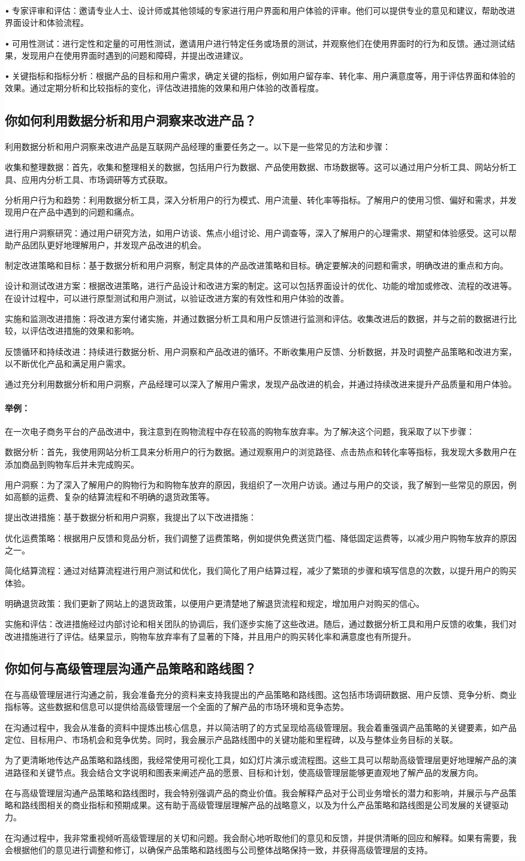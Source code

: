 •	专家评审和评估：邀请专业人士、设计师或其他领域的专家进行用户界面和用户体验的评审。他们可以提供专业的意见和建议，帮助改进界面设计和体验流程。

•	可用性测试：进行定性和定量的可用性测试，邀请用户进行特定任务或场景的测试，并观察他们在使用界面时的行为和反馈。通过测试结果，发现用户在使用界面时遇到的问题和障碍，并提出改进建议。

•	关键指标和指标分析：根据产品的目标和用户需求，确定关键的指标，例如用户留存率、转化率、用户满意度等，用于评估界面和体验的效果。通过定期分析和比较指标的变化，评估改进措施的效果和用户体验的改善程度。

## 你如何利用数据分析和用户洞察来改进产品？
利用数据分析和用户洞察来改进产品是互联网产品经理的重要任务之一。以下是一些常见的方法和步骤：

收集和整理数据：首先，收集和整理相关的数据，包括用户行为数据、产品使用数据、市场数据等。这可以通过用户分析工具、网站分析工具、应用内分析工具、市场调研等方式获取。

分析用户行为和趋势：利用数据分析工具，深入分析用户的行为模式、用户流量、转化率等指标。了解用户的使用习惯、偏好和需求，并发现用户在产品中遇到的问题和痛点。

进行用户洞察研究：通过用户研究方法，如用户访谈、焦点小组讨论、用户调查等，深入了解用户的心理需求、期望和体验感受。这可以帮助产品团队更好地理解用户，并发现产品改进的机会。

制定改进策略和目标：基于数据分析和用户洞察，制定具体的产品改进策略和目标。确定要解决的问题和需求，明确改进的重点和方向。

设计和测试改进方案：根据改进策略，进行产品设计和改进方案的制定。这可以包括界面设计的优化、功能的增加或修改、流程的改进等。在设计过程中，可以进行原型测试和用户测试，以验证改进方案的有效性和用户体验的改善。

实施和监测改进措施：将改进方案付诸实施，并通过数据分析工具和用户反馈进行监测和评估。收集改进后的数据，并与之前的数据进行比较，以评估改进措施的效果和影响。

反馈循环和持续改进：持续进行数据分析、用户洞察和产品改进的循环。不断收集用户反馈、分析数据，并及时调整产品策略和改进方案，以不断优化产品和满足用户需求。

通过充分利用数据分析和用户洞察，产品经理可以深入了解用户需求，发现产品改进的机会，并通过持续改进来提升产品质量和用户体验。

#### 举例：
在一次电子商务平台的产品改进中，我注意到在购物流程中存在较高的购物车放弃率。为了解决这个问题，我采取了以下步骤：

数据分析：首先，我使用网站分析工具来分析用户的行为数据。通过观察用户的浏览路径、点击热点和转化率等指标，我发现大多数用户在添加商品到购物车后并未完成购买。

用户洞察：为了深入了解用户的购物行为和购物车放弃的原因，我组织了一次用户访谈。通过与用户的交谈，我了解到一些常见的原因，例如高额的运费、复杂的结算流程和不明确的退货政策等。

提出改进措施：基于数据分析和用户洞察，我提出了以下改进措施：

优化运费策略：根据用户反馈和竞品分析，我们调整了运费策略，例如提供免费送货门槛、降低固定运费等，以减少用户购物车放弃的原因之一。

简化结算流程：通过对结算流程进行用户测试和优化，我们简化了用户结算过程，减少了繁琐的步骤和填写信息的次数，以提升用户的购买体验。

明确退货政策：我们更新了网站上的退货政策，以便用户更清楚地了解退货流程和规定，增加用户对购买的信心。

实施和评估：改进措施经过内部讨论和相关团队的协调后，我们逐步实施了这些改进。随后，通过数据分析工具和用户反馈的收集，我们对改进措施进行了评估。结果显示，购物车放弃率有了显著的下降，并且用户的购买转化率和满意度也有所提升。

## 你如何与高级管理层沟通产品策略和路线图？
在与高级管理层进行沟通之前，我会准备充分的资料来支持我提出的产品策略和路线图。这包括市场调研数据、用户反馈、竞争分析、商业指标等。这些数据和信息可以提供给高级管理层一个全面的了解产品的市场环境和竞争态势。

在沟通过程中，我会从准备的资料中提炼出核心信息，并以简洁明了的方式呈现给高级管理层。我会着重强调产品策略的关键要素，如产品定位、目标用户、市场机会和竞争优势。同时，我会展示产品路线图中的关键功能和里程碑，以及与整体业务目标的关联。

为了更清晰地传达产品策略和路线图，我经常使用可视化工具，如幻灯片演示或流程图。这些工具可以帮助高级管理层更好地理解产品的演进路径和关键节点。我会结合文字说明和图表来阐述产品的愿景、目标和计划，使高级管理层能够更直观地了解产品的发展方向。

在与高级管理层沟通产品策略和路线图时，我会特别强调产品的商业价值。我会解释产品对于公司业务增长的潜力和影响，并展示与产品策略和路线图相关的商业指标和预期成果。这有助于高级管理层理解产品的战略意义，以及为什么产品策略和路线图是公司发展的关键驱动力。

在沟通过程中，我非常重视倾听高级管理层的关切和问题。我会耐心地听取他们的意见和反馈，并提供清晰的回应和解释。如果有需要，我会根据他们的意见进行调整和修订，以确保产品策略和路线图与公司整体战略保持一致，并获得高级管理层的支持。
